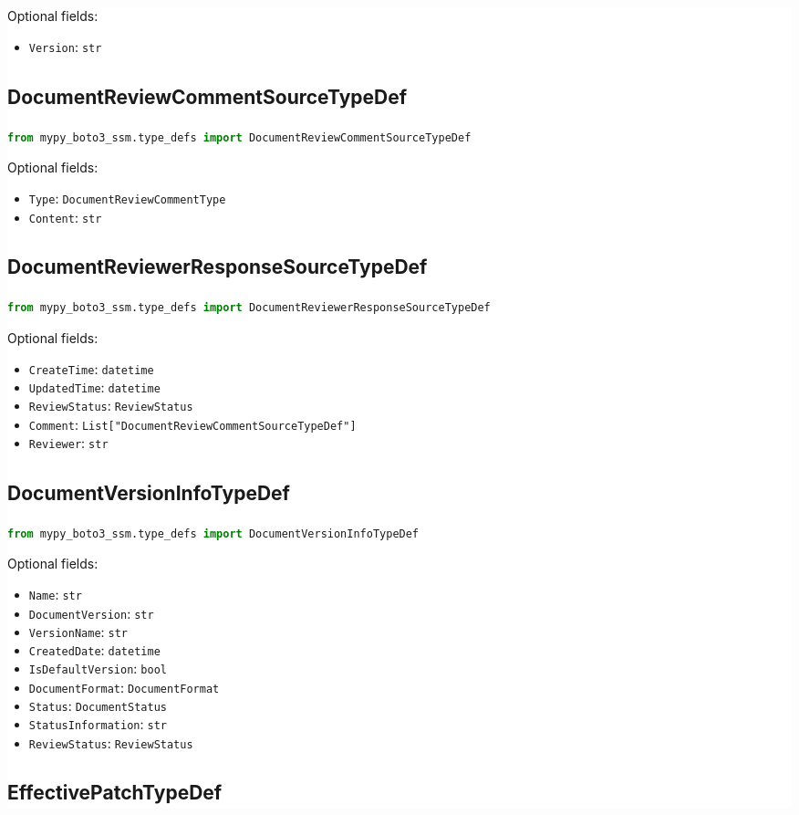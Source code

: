 

Optional fields:
- `Version`: `str`


## DocumentReviewCommentSourceTypeDef

```python
from mypy_boto3_ssm.type_defs import DocumentReviewCommentSourceTypeDef
```




Optional fields:
- `Type`: `DocumentReviewCommentType`
- `Content`: `str`


## DocumentReviewerResponseSourceTypeDef

```python
from mypy_boto3_ssm.type_defs import DocumentReviewerResponseSourceTypeDef
```




Optional fields:
- `CreateTime`: `datetime`
- `UpdatedTime`: `datetime`
- `ReviewStatus`: `ReviewStatus`
- `Comment`: `List["DocumentReviewCommentSourceTypeDef"]`
- `Reviewer`: `str`


## DocumentVersionInfoTypeDef

```python
from mypy_boto3_ssm.type_defs import DocumentVersionInfoTypeDef
```




Optional fields:
- `Name`: `str`
- `DocumentVersion`: `str`
- `VersionName`: `str`
- `CreatedDate`: `datetime`
- `IsDefaultVersion`: `bool`
- `DocumentFormat`: `DocumentFormat`
- `Status`: `DocumentStatus`
- `StatusInformation`: `str`
- `ReviewStatus`: `ReviewStatus`


## EffectivePatchTypeDef
